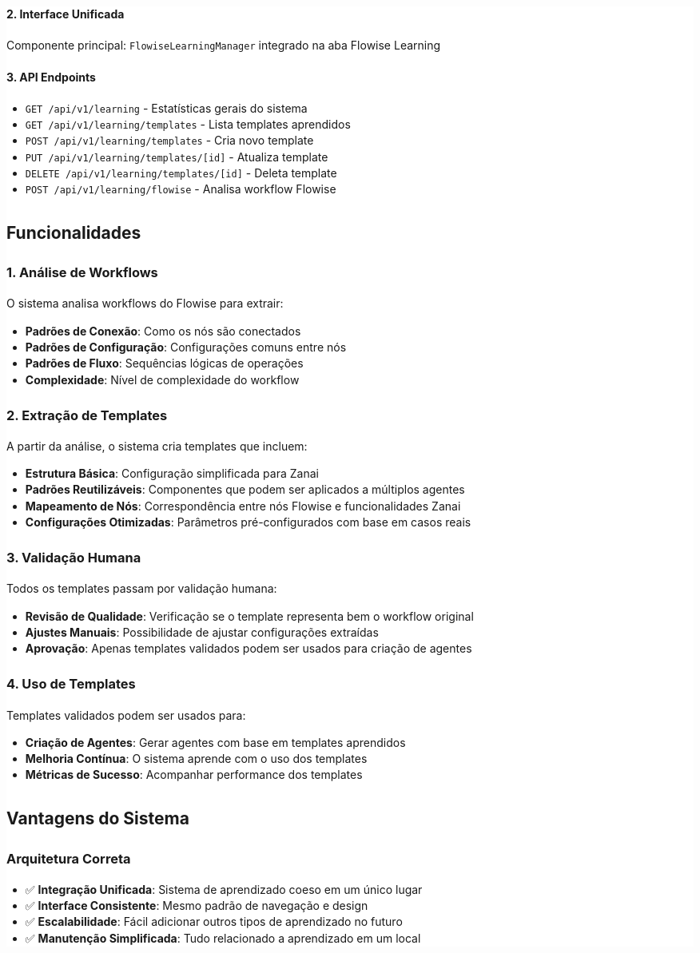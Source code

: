 #### 2. Interface Unificada

Componente principal: `FlowiseLearningManager` integrado na aba Flowise Learning

#### 3. API Endpoints

- `GET /api/v1/learning` - Estatísticas gerais do sistema
- `GET /api/v1/learning/templates` - Lista templates aprendidos
- `POST /api/v1/learning/templates` - Cria novo template
- `PUT /api/v1/learning/templates/[id]` - Atualiza template
- `DELETE /api/v1/learning/templates/[id]` - Deleta template
- `POST /api/v1/learning/flowise` - Analisa workflow Flowise

## Funcionalidades

### 1. Análise de Workflows

O sistema analisa workflows do Flowise para extrair:
- **Padrões de Conexão**: Como os nós são conectados
- **Padrões de Configuração**: Configurações comuns entre nós
- **Padrões de Fluxo**: Sequências lógicas de operações
- **Complexidade**: Nível de complexidade do workflow

### 2. Extração de Templates

A partir da análise, o sistema cria templates que incluem:
- **Estrutura Básica**: Configuração simplificada para Zanai
- **Padrões Reutilizáveis**: Componentes que podem ser aplicados a múltiplos agentes
- **Mapeamento de Nós**: Correspondência entre nós Flowise e funcionalidades Zanai
- **Configurações Otimizadas**: Parâmetros pré-configurados com base em casos reais

### 3. Validação Humana

Todos os templates passam por validação humana:
- **Revisão de Qualidade**: Verificação se o template representa bem o workflow original
- **Ajustes Manuais**: Possibilidade de ajustar configurações extraídas
- **Aprovação**: Apenas templates validados podem ser usados para criação de agentes

### 4. Uso de Templates

Templates validados podem ser usados para:
- **Criação de Agentes**: Gerar agentes com base em templates aprendidos
- **Melhoria Contínua**: O sistema aprende com o uso dos templates
- **Métricas de Sucesso**: Acompanhar performance dos templates

## Vantagens do Sistema

### Arquitetura Correta
- ✅ **Integração Unificada**: Sistema de aprendizado coeso em um único lugar
- ✅ **Interface Consistente**: Mesmo padrão de navegação e design
- ✅ **Escalabilidade**: Fácil adicionar outros tipos de aprendizado no futuro
- ✅ **Manutenção Simplificada**: Tudo relacionado a aprendizado em um local
